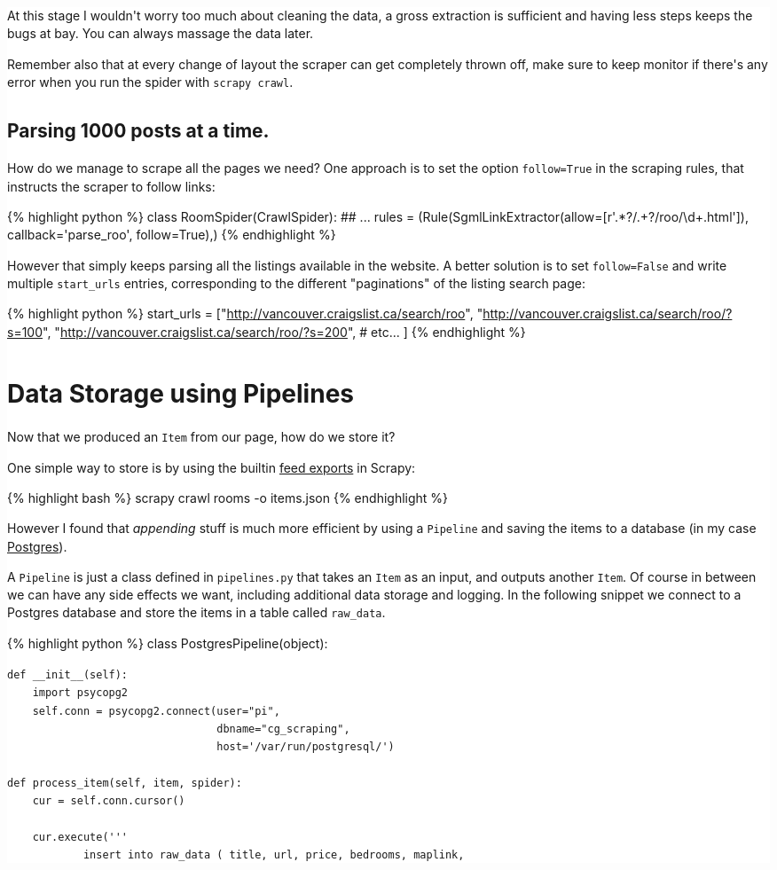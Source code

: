 <div class='tip'>
At this stage I wouldn't worry too much about cleaning the data, a gross extraction is sufficient and having less steps keeps the bugs at bay. You can always massage the data later.
</div>

Remember also that at every change of layout the scraper can get completely thrown off, make sure to keep monitor if there's any error when you run the spider with ``scrapy crawl``.

## Parsing 1000 posts at a time.

How do we manage to scrape all the pages we need? One approach is to set the option ``follow=True`` in the scraping rules, that instructs the scraper to follow links:

{% highlight python %}
class RoomSpider(CrawlSpider):
    ## ...
    rules = (Rule(SgmlLinkExtractor(allow=[r'.*?/.+?/roo/\d+\.html']), callback='parse_roo', follow=True),)
{% endhighlight %}

However that simply keeps parsing all the listings available in the website. A better solution is to set ``follow=False`` and write multiple ``start_urls`` entries, corresponding to the different "paginations" of the listing search page:

{% highlight python %}
start_urls = ["http://vancouver.craigslist.ca/search/roo",
              "http://vancouver.craigslist.ca/search/roo/?s=100",
              "http://vancouver.craigslist.ca/search/roo/?s=200",
              # etc...
             ]
{% endhighlight %}

# Data Storage using Pipelines

Now that we produced an ``Item`` from our page, how do we store it?

One simple way to store is by using the builtin [feed exports](http://doc.scrapy.org/en/latest/topics/feed-exports.html) in Scrapy:

{% highlight bash %}
scrapy crawl rooms -o items.json
{% endhighlight %}

However I found that *appending* stuff is much more efficient by using a ``Pipeline`` and saving the items to a database (in my case [Postgres](http://www.postgresql.org)).

A ``Pipeline`` is just a class defined in ``pipelines.py`` that takes an ``Item`` as an input, and outputs another ``Item``. Of course in between we can have any side effects we want, including additional data storage and logging. In the following snippet we connect to a Postgres database and store the items in a table called ``raw_data``.

{% highlight python %}
class PostgresPipeline(object):

    def __init__(self):
        import psycopg2
        self.conn = psycopg2.connect(user="pi",
                                     dbname="cg_scraping",
                                     host='/var/run/postgresql/')

    def process_item(self, item, spider):
        cur = self.conn.cursor()

        cur.execute('''
                insert into raw_data ( title, url, price, bedrooms, maplink,